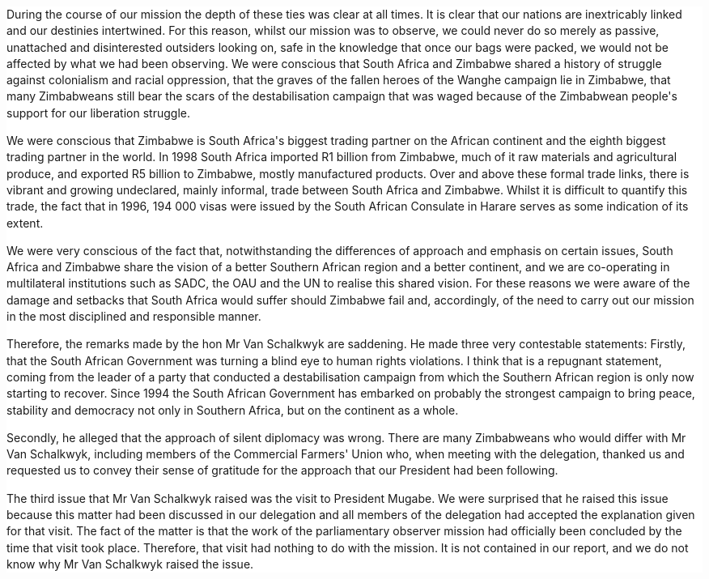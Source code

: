 During the course of our mission the depth of these ties was clear at all
times. It is clear that our nations are inextricably linked and our
destinies intertwined. For this reason, whilst our mission was to observe,
we could never do so merely as passive, unattached and disinterested
outsiders looking on, safe in the knowledge that once our bags were packed,
we would not be affected by what we had been observing. We were conscious
that South Africa and Zimbabwe shared a history of struggle against
colonialism and racial oppression, that the graves of the fallen heroes of
the Wanghe campaign lie in Zimbabwe, that many Zimbabweans still bear the
scars of the destabilisation campaign that was waged because of the
Zimbabwean people's support for our liberation struggle.

We were conscious that Zimbabwe is South Africa's biggest trading partner
on the African continent and the eighth biggest trading partner in the
world. In 1998 South Africa imported R1 billion from Zimbabwe, much of it
raw materials and agricultural produce, and exported R5 billion to
Zimbabwe, mostly manufactured products. Over and above these formal trade
links, there is vibrant and growing undeclared, mainly informal, trade
between South Africa and Zimbabwe. Whilst it is difficult to quantify this
trade, the fact that in 1996, 194 000 visas were issued by the South
African Consulate in Harare serves as some indication of its extent.

We were very conscious of the fact that, notwithstanding the differences of
approach and emphasis on certain issues, South Africa and Zimbabwe share
the vision of a better Southern African region and a better continent, and
we are co-operating in multilateral institutions such as SADC, the OAU and
the UN to realise this shared vision. For these reasons we were aware of
the damage and setbacks that South Africa would suffer should Zimbabwe fail
and, accordingly, of the need to carry out our mission in the most
disciplined and responsible manner.

Therefore, the remarks made by the hon Mr Van Schalkwyk are saddening. He
made three very contestable statements: Firstly, that the South African
Government was turning a blind eye to human rights violations. I think that
is a repugnant statement, coming from the leader of a party that conducted
a destabilisation campaign from which the Southern African region is only
now starting to recover. Since 1994 the South African Government has
embarked on probably the strongest campaign to bring peace, stability and
democracy not only in Southern Africa, but on the continent as a whole.

Secondly, he alleged that the approach of silent diplomacy was wrong. There
are many Zimbabweans who would differ with Mr Van Schalkwyk, including
members of the Commercial Farmers' Union who, when meeting with the
delegation, thanked us and requested us to convey their sense of gratitude
for the approach that our President had been following.

The third issue that Mr Van Schalkwyk raised was the visit to President
Mugabe. We were surprised that he raised this issue because this matter had
been discussed in our delegation and all members of the delegation had
accepted the explanation given for that visit. The fact of the matter is
that the work of the parliamentary observer mission had officially been
concluded by the time that visit took place. Therefore, that visit had
nothing to do with the mission. It is not contained in our report, and we
do not know why Mr Van Schalkwyk raised the issue.
